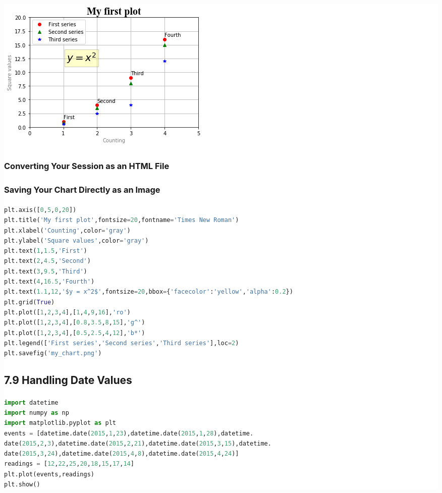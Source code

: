 ```python
```


![png](Ch07_Data_Visualization_with_matplotlib_files/Ch07_Data_Visualization_with_matplotlib_53_0.png)


### Converting Your Session as an HTML File

### Saving Your Chart Directly as an Image


```python
plt.axis([0,5,0,20])
plt.title('My first plot',fontsize=20,fontname='Times New Roman')
plt.xlabel('Counting',color='gray')
plt.ylabel('Square values',color='gray')
plt.text(1,1.5,'First')
plt.text(2,4.5,'Second')
plt.text(3,9.5,'Third')
plt.text(4,16.5,'Fourth')
plt.text(1.1,12,'$y = x^2$',fontsize=20,bbox={'facecolor':'yellow','alpha':0.2})
plt.grid(True)
plt.plot([1,2,3,4],[1,4,9,16],'ro')
plt.plot([1,2,3,4],[0.8,3.5,8,15],'g^')
plt.plot([1,2,3,4],[0.5,2.5,4,12],'b*')
plt.legend(['First series','Second series','Third series'],loc=2)
plt.savefig('my_chart.png')
```

## 7.9 Handling Date Values


```python
import datetime
import numpy as np
import matplotlib.pyplot as plt
events = [datetime.date(2015,1,23),datetime.date(2015,1,28),datetime.
date(2015,2,3),datetime.date(2015,2,21),datetime.date(2015,3,15),datetime.
date(2015,3,24),datetime.date(2015,4,8),datetime.date(2015,4,24)]
readings = [12,22,25,20,18,15,17,14]
plt.plot(events,readings)
plt.show()
```
